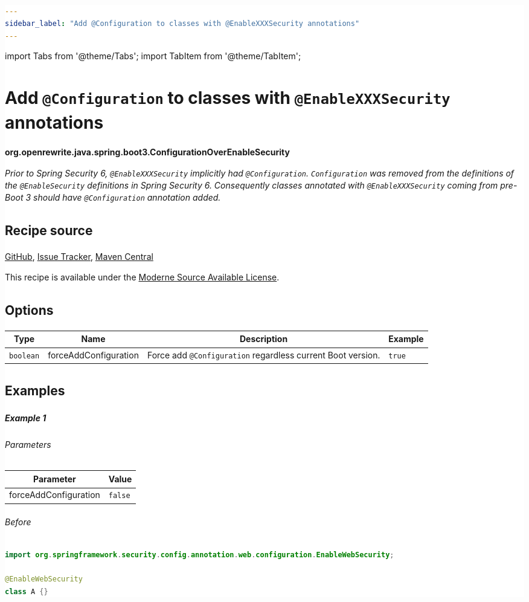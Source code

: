 ```yaml
---
sidebar_label: "Add @Configuration to classes with @EnableXXXSecurity annotations"
---
```


import Tabs from '@theme/Tabs';
import TabItem from '@theme/TabItem';

# Add `@Configuration` to classes with `@EnableXXXSecurity` annotations

**org.openrewrite.java.spring.boot3.ConfigurationOverEnableSecurity**

_Prior to Spring Security 6, `@EnableXXXSecurity` implicitly had `@Configuration`. `Configuration` was removed from the definitions of the `@EnableSecurity` definitions in Spring Security 6. Consequently classes annotated with `@EnableXXXSecurity` coming from pre-Boot 3 should have `@Configuration` annotation added._

## Recipe source

[GitHub](https://github.com/openrewrite/rewrite-spring/blob/main/src/main/java/org/openrewrite/java/spring/boot3/ConfigurationOverEnableSecurity.java), 
[Issue Tracker](https://github.com/openrewrite/rewrite-spring/issues), 
[Maven Central](https://central.sonatype.com/artifact/org.openrewrite.recipe/rewrite-spring/)

This recipe is available under the [Moderne Source Available License](https://docs.moderne.io/licensing/moderne-source-available-license).

## Options

| Type | Name | Description | Example |
| -- | -- | -- | -- |
| `boolean` | forceAddConfiguration | Force add `@Configuration` regardless current Boot version. | `true` |

## Examples
##### Example 1

###### Parameters
| Parameter | Value |
| -- | -- |
|forceAddConfiguration|`false`|


<Tabs groupId="beforeAfter">
<TabItem value="java" label="java">


###### Before
```java
import org.springframework.security.config.annotation.web.configuration.EnableWebSecurity;

@EnableWebSecurity
class A {}
```
